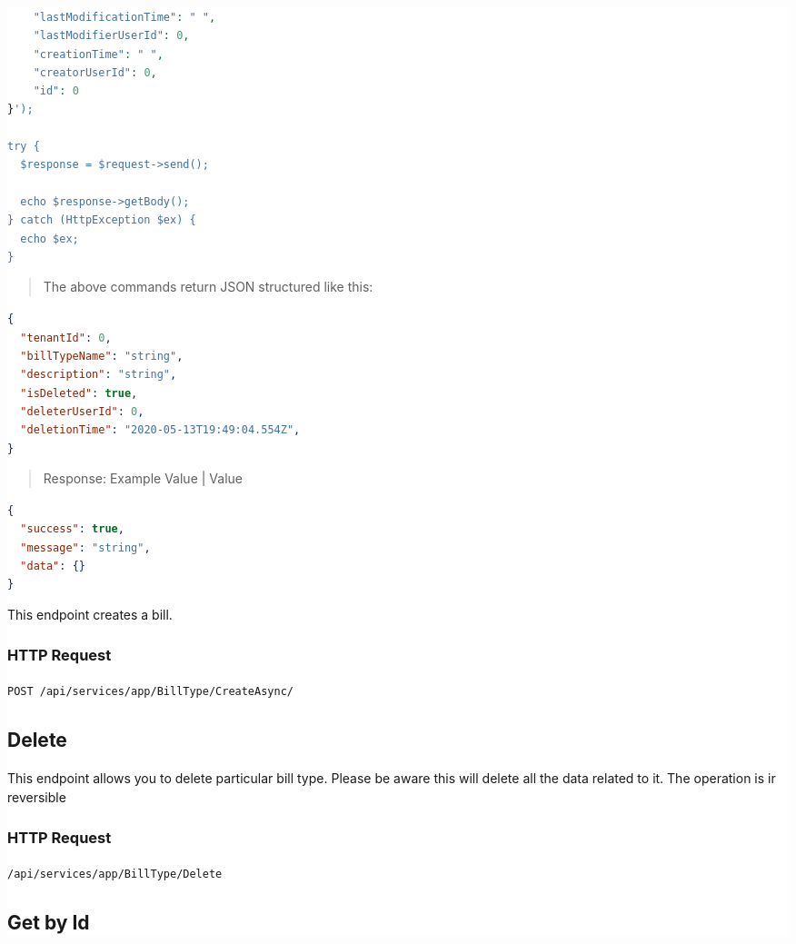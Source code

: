```php
    "lastModificationTime": " ",
    "lastModifierUserId": 0,
    "creationTime": " ",
    "creatorUserId": 0,
    "id": 0
}');

try {
  $response = $request->send();

  echo $response->getBody();
} catch (HttpException $ex) {
  echo $ex;
}
```

> The above commands return JSON structured like this:

```json
{
  "tenantId": 0,
  "billTypeName": "string",
  "description": "string",
  "isDeleted": true,
  "deleterUserId": 0,
  "deletionTime": "2020-05-13T19:49:04.554Z",
}
```

> Response: Example Value | Value

```json
{
  "success": true,
  "message": "string",
  "data": {}
}
```
This endpoint creates a bill.

### HTTP Request

`POST /api/services/app/BillType/CreateAsync/`

## Delete

This endpoint allows you to delete particular bill type. Please be aware this will delete all the data related to it. The operation is ir reversible

### HTTP Request

`/api/services/app/BillType/Delete`

## Get by Id

